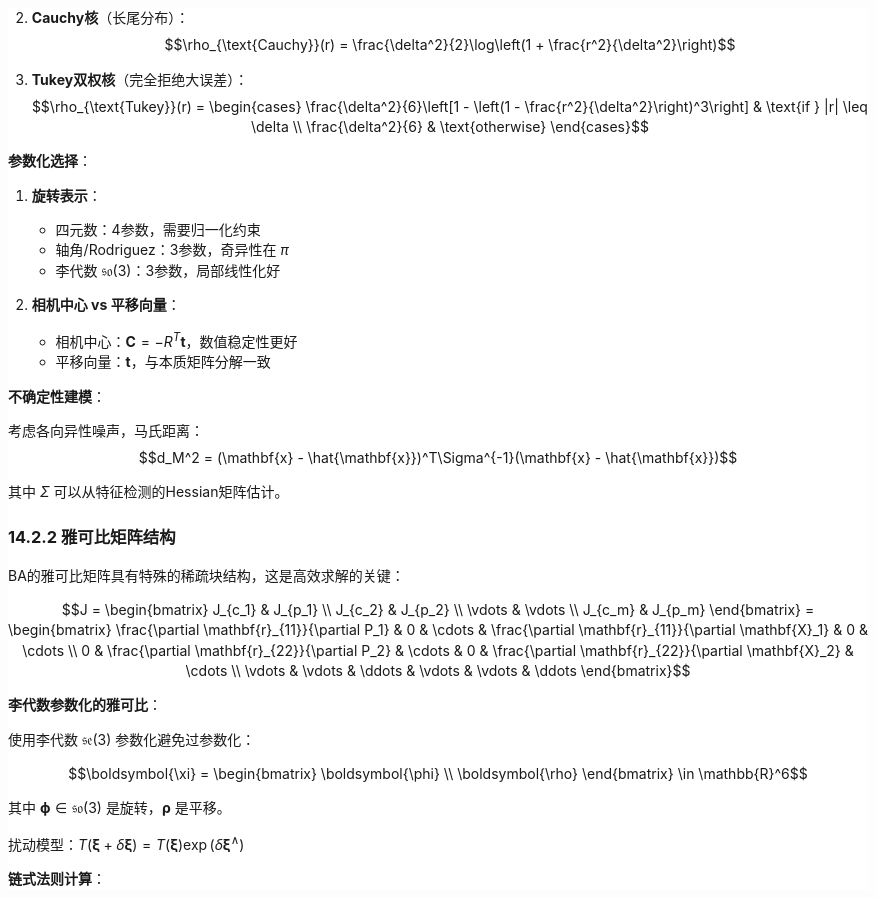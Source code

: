 2. **Cauchy核**（长尾分布）：
$$\rho_{\text{Cauchy}}(r) = \frac{\delta^2}{2}\log\left(1 + \frac{r^2}{\delta^2}\right)$$

3. **Tukey双权核**（完全拒绝大误差）：
$$\rho_{\text{Tukey}}(r) = \begin{cases}
\frac{\delta^2}{6}\left[1 - \left(1 - \frac{r^2}{\delta^2}\right)^3\right] & \text{if } |r| \leq \delta \\
\frac{\delta^2}{6} & \text{otherwise}
\end{cases}$$

**参数化选择**：

1. **旋转表示**：
   - 四元数：4参数，需要归一化约束
   - 轴角/Rodriguez：3参数，奇异性在 $\pi$ 
   - 李代数 $\mathfrak{so}(3)$：3参数，局部线性化好

2. **相机中心 vs 平移向量**：
   - 相机中心：$\mathbf{C} = -R^T\mathbf{t}$，数值稳定性更好
   - 平移向量：$\mathbf{t}$，与本质矩阵分解一致

**不确定性建模**：

考虑各向异性噪声，马氏距离：
$$d_M^2 = (\mathbf{x} - \hat{\mathbf{x}})^T\Sigma^{-1}(\mathbf{x} - \hat{\mathbf{x}})$$

其中 $\Sigma$ 可以从特征检测的Hessian矩阵估计。

### 14.2.2 雅可比矩阵结构

BA的雅可比矩阵具有特殊的稀疏块结构，这是高效求解的关键：

$$J = \begin{bmatrix}
J_{c_1} & J_{p_1} \\
J_{c_2} & J_{p_2} \\
\vdots & \vdots \\
J_{c_m} & J_{p_m}
\end{bmatrix} = \begin{bmatrix}
\frac{\partial \mathbf{r}_{11}}{\partial P_1} & 0 & \cdots & \frac{\partial \mathbf{r}_{11}}{\partial \mathbf{X}_1} & 0 & \cdots \\
0 & \frac{\partial \mathbf{r}_{22}}{\partial P_2} & \cdots & 0 & \frac{\partial \mathbf{r}_{22}}{\partial \mathbf{X}_2} & \cdots \\
\vdots & \vdots & \ddots & \vdots & \vdots & \ddots
\end{bmatrix}$$

**李代数参数化的雅可比**：

使用李代数 $\mathfrak{se}(3)$ 参数化避免过参数化：

$$\boldsymbol{\xi} = \begin{bmatrix} \boldsymbol{\phi} \\ \boldsymbol{\rho} \end{bmatrix} \in \mathbb{R}^6$$

其中 $\boldsymbol{\phi} \in \mathfrak{so}(3)$ 是旋转，$\boldsymbol{\rho}$ 是平移。

扰动模型：$T(\boldsymbol{\xi} + \delta\boldsymbol{\xi}) = T(\boldsymbol{\xi})\exp(\delta\boldsymbol{\xi}^{\wedge})$

**链式法则计算**：
